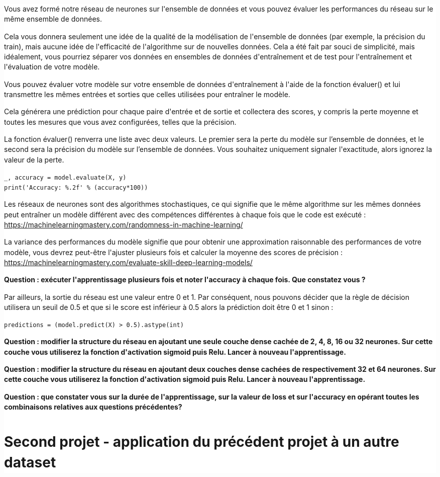 Vous avez formé notre réseau de neurones sur l'ensemble de données et vous pouvez évaluer les performances du réseau sur le même ensemble de données.

Cela vous donnera seulement une idée de la qualité de la modélisation de l'ensemble de données (par exemple, la précision du train), mais aucune idée de l'efficacité de l'algorithme sur de nouvelles données. Cela a été fait par souci de simplicité, mais idéalement, vous pourriez séparer vos données en ensembles de données d'entraînement et de test pour l'entraînement et l'évaluation de votre modèle.

Vous pouvez évaluer votre modèle sur votre ensemble de données d'entraînement à l'aide de la fonction évaluer() et lui transmettre les mêmes entrées et sorties que celles utilisées pour entraîner le modèle.

Cela générera une prédiction pour chaque paire d'entrée et de sortie et collectera des scores, y compris la perte moyenne et toutes les mesures que vous avez configurées, telles que la précision.

La fonction évaluer() renverra une liste avec deux valeurs. Le premier sera la perte du modèle sur l’ensemble de données, et le second sera la précision du modèle sur l’ensemble de données. Vous souhaitez uniquement signaler l'exactitude, alors ignorez la valeur de la perte.

```
_, accuracy = model.evaluate(X, y)
print('Accuracy: %.2f' % (accuracy*100))
```

Les réseaux de neurones sont des algorithmes stochastiques, ce qui signifie que le même algorithme sur les mêmes données peut entraîner un modèle différent avec des compétences différentes à chaque fois que le code est exécuté : https://machinelearningmastery.com/randomness-in-machine-learning/

La variance des performances du modèle signifie que pour obtenir une approximation raisonnable des performances de votre modèle, vous devrez peut-être l'ajuster plusieurs fois et calculer la moyenne des scores de précision : https://machinelearningmastery.com/evaluate-skill-deep-learning-models/

**Question : exécuter l'apprentissage plusieurs fois et noter l'accuracy à chaque fois. Que constatez vous ?**

Par ailleurs, la sortie du réseau est une valeur entre 0 et 1. Par conséquent, nous pouvons décider que la règle de décision utilisera un seuil de 0.5 et que si le score est inférieur à 0.5 alors la prédiction doit être 0 et 1 sinon : 

```
predictions = (model.predict(X) > 0.5).astype(int)
```

**Question : modifier la structure du réseau en ajoutant une seule couche dense cachée de 2, 4, 8, 16 ou 32 neurones. Sur cette couche vous utiliserez la fonction d'activation sigmoid puis Relu. Lancer à nouveau l'apprentissage.**

**Question : modifier la structure du réseau en ajoutant deux couches dense cachées de respectivement 32 et 64 neurones. Sur cette couche vous utiliserez la fonction d'activation sigmoid puis Relu. Lancer à nouveau l'apprentissage.**

**Question : que constater vous sur la durée de l'apprentissage, sur la valeur de loss et sur l'accuracy en opérant toutes les combinaisons relatives aux questions précédentes?**

# Second projet - application du précédent projet à un autre dataset
